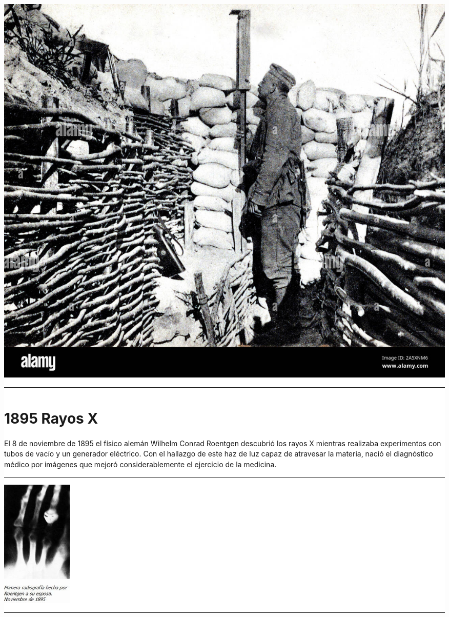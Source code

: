 ![](img/2023-02-28-15-05-43.png)

---

#  1895 Rayos X

El 8 de noviembre de 1895 el físico alemán Wilhelm Conrad Roentgen descubrió los rayos X mientras realizaba experimentos con tubos de vacío y un generador eléctrico. Con el hallazgo de este haz de luz capaz de atravesar la materia, nació el diagnóstico médico por imágenes que mejoró considerablemente el ejercicio de la medicina.

---

![](img/2023-02-28-11-32-19.png)

---